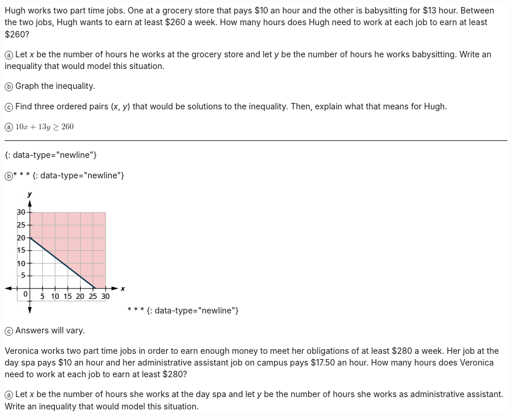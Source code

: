 <div data-type="note" class="note try">
<div data-type="exercise" class="exercise">
<div data-type="problem" class="problem" markdown="1">
Hugh works two part time jobs. One at a grocery store that pays $10 an hour and the other is babysitting for $13 hour. Between the two jobs, Hugh wants to earn at least $260 a week. How many hours does Hugh need to work at each job to earn at least $260?

<span class="token">ⓐ</span> Let *x* be the number of hours he works at the grocery store and let *y* be the number of hours he works babysitting. Write an inequality that would model this situation.

<span class="token">ⓑ</span> Graph the inequality.

<span class="token">ⓒ</span> Find three ordered pairs (*x*, *y*) that would be solutions to the inequality. Then, explain what that means for Hugh.

</div>
<div data-type="solution" class="solution" markdown="1">
<span class="token">ⓐ</span> <math xmlns="http://www.w3.org/1998/Math/MathML"><mrow><mn>10</mn><mi>x</mi><mo>+</mo><mn>13</mn><mi>y</mi><mo>≥</mo><mn>260</mn></mrow></math>

* * *
{: data-type="newline"}

<span class="token">ⓑ</span>* * *
{: data-type="newline"}

 <span data-type="media" data-alt="This figure has the graph of a straight line on the x y-coordinate plane. The x and y axes run from 0 to 30. A line is drawn through the points (0, 20), (13, 10), and (26, 0). The line divides the x y-coordinate plane into two halves. The line and the top right half are shaded red to indicate that this is where the solutions of the inequality are."> ![This figure has the graph of a straight line on the x y-coordinate plane. The x and y axes run from 0 to 30. A line is drawn through the points (0, 20), (13, 10), and (26, 0). The line divides the x y-coordinate plane into two halves. The line and the top right half are shaded red to indicate that this is where the solutions of the inequality are.](../resources/CNX_IntAlg_Figure_03_04_310_img.jpg) </span>* * *
{: data-type="newline"}

 <span class="token">ⓒ</span> Answers will vary.

</div>
</div>
</div>

<div data-type="note" class="note try">
<div data-type="exercise" class="exercise">
<div data-type="problem" class="problem" markdown="1">
Veronica works two part time jobs in order to earn enough money to meet her obligations of at least $280 a week. Her job at the day spa pays $10 an hour and her administrative assistant job on campus pays $17.50 an hour. How many hours does Veronica need to work at each job to earn at least $280?

<span class="token">ⓐ</span> Let *x* be the number of hours she works at the day spa and let *y* be the number of hours she works as administrative assistant. Write an inequality that would model this situation.
